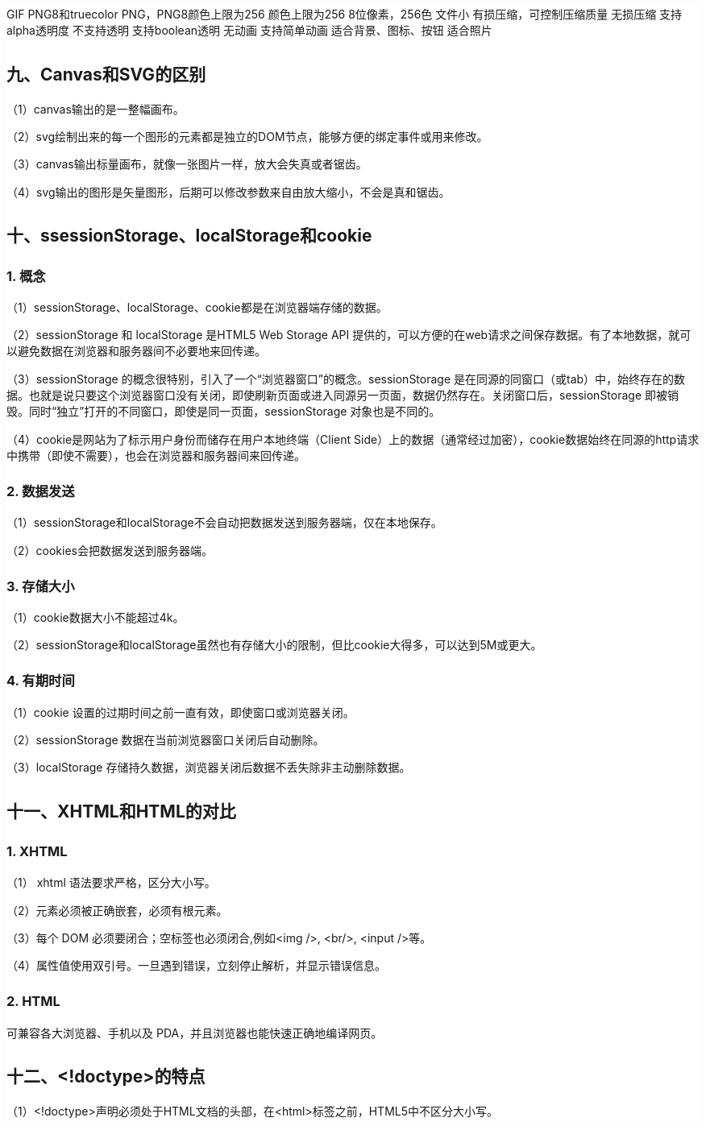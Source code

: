 <th>GIF</th>
</tr></thead>
<tbody>
<tr>
<td>PNG8和truecolor PNG，PNG8颜色上限为256</td>
<td>颜色上限为256</td>
<td>8位像素，256色</td>
</tr>
<tr>
<td>文件小</td>
<td>有损压缩，可控制压缩质量</td>
<td>无损压缩</td>
</tr>
<tr>
<td>支持alpha透明度</td>
<td>不支持透明</td>
<td>支持boolean透明</td>
</tr>
<tr>
<td>无动画</td>
<td> </td>
<td>支持简单动画</td>
</tr>
<tr>
<td>适合背景、图标、按钮</td>
<td>适合照片</td>
<td> </td>
</tr>
</tbody>
</table>
<h2>九、Canvas和SVG的区别</h2>
<p>（1）canvas输出的是一整幅画布。</p>
<p>（2）svg绘制出来的每一个图形的元素都是独立的DOM节点，能够方便的绑定事件或用来修改。</p>
<p>（3）canvas输出标量画布，就像一张图片一样，放大会失真或者锯齿。</p>
<p>（4）svg输出的图形是矢量图形，后期可以修改参数来自由放大缩小，不会是真和锯齿。</p>
<h2>十、ssessionStorage、localStorage和cookie</h2>
<h3>1. 概念</h3>
<p>（1）sessionStorage、localStorage、cookie都是在浏览器端存储的数据。</p>
<p>（2）sessionStorage 和 localStorage 是HTML5 Web Storage API 提供的，可以方便的在web请求之间保存数据。有了本地数据，就可以避免数据在浏览器和服务器间不必要地来回传递。</p>
<p>（3）sessionStorage 的概念很特别，引入了一个“浏览器窗口”的概念。sessionStorage 是在同源的同窗口（或tab）中，始终存在的数据。也就是说只要这个浏览器窗口没有关闭，即使刷新页面或进入同源另一页面，数据仍然存在。关闭窗口后，sessionStorage 即被销毁。同时“独立”打开的不同窗口，即使是同一页面，sessionStorage 对象也是不同的。</p>
<p>（4）cookie是网站为了标示用户身份而储存在用户本地终端（Client Side）上的数据（通常经过加密），cookie数据始终在同源的http请求中携带（即使不需要），也会在浏览器和服务器间来回传递。</p>
<h3>2. 数据发送</h3>
<p>（1）sessionStorage和localStorage不会自动把数据发送到服务器端，仅在本地保存。</p>
<p>（2）cookies会把数据发送到服务器端。</p>
<h3>3. 存储大小</h3>
<p>（1）cookie数据大小不能超过4k。</p>
<p>（2）sessionStorage和localStorage虽然也有存储大小的限制，但比cookie大得多，可以达到5M或更大。</p>
<h3>4. 有期时间</h3>
<p>（1）cookie 设置的过期时间之前一直有效，即使窗口或浏览器关闭。</p>
<p>（2）sessionStorage 数据在当前浏览器窗口关闭后自动删除。</p>
<p>（3）localStorage 存储持久数据，浏览器关闭后数据不丢失除非主动删除数据。</p>
<h2>十一、XHTML和HTML的对比</h2>
<h3>1. XHTML</h3>
<p>（1） xhtml 语法要求严格，区分大小写。</p>
<p>（2）元素必须被正确嵌套，必须有根元素。</p>
<p>（3）每个 DOM 必须要闭合；空标签也必须闭合,例如&lt;img /&gt;, &lt;br/&gt;, &lt;input /&gt;等。</p>
<p>（4）属性值使用双引号。一旦遇到错误，立刻停止解析，并显示错误信息。</p>
<h3>2. HTML</h3>
<p>可兼容各大浏览器、手机以及 PDA，并且浏览器也能快速正确地编译网页。</p>
<h2>十二、&lt;!doctype&gt;的特点</h2>
<p>（1）&lt;!doctype&gt;声明必须处于HTML文档的头部，在&lt;html&gt;标签之前，HTML5中不区分大小写。</p>